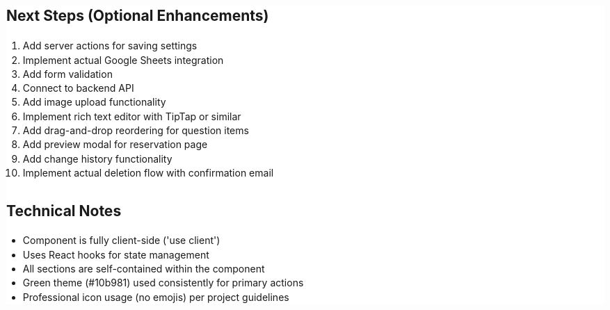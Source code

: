 ## Next Steps (Optional Enhancements)
1. Add server actions for saving settings
2. Implement actual Google Sheets integration
3. Add form validation
4. Connect to backend API
5. Add image upload functionality
6. Implement rich text editor with TipTap or similar
7. Add drag-and-drop reordering for question items
8. Add preview modal for reservation page
9. Add change history functionality
10. Implement actual deletion flow with confirmation email

## Technical Notes
- Component is fully client-side ('use client')
- Uses React hooks for state management
- All sections are self-contained within the component
- Green theme (#10b981) used consistently for primary actions
- Professional icon usage (no emojis) per project guidelines
